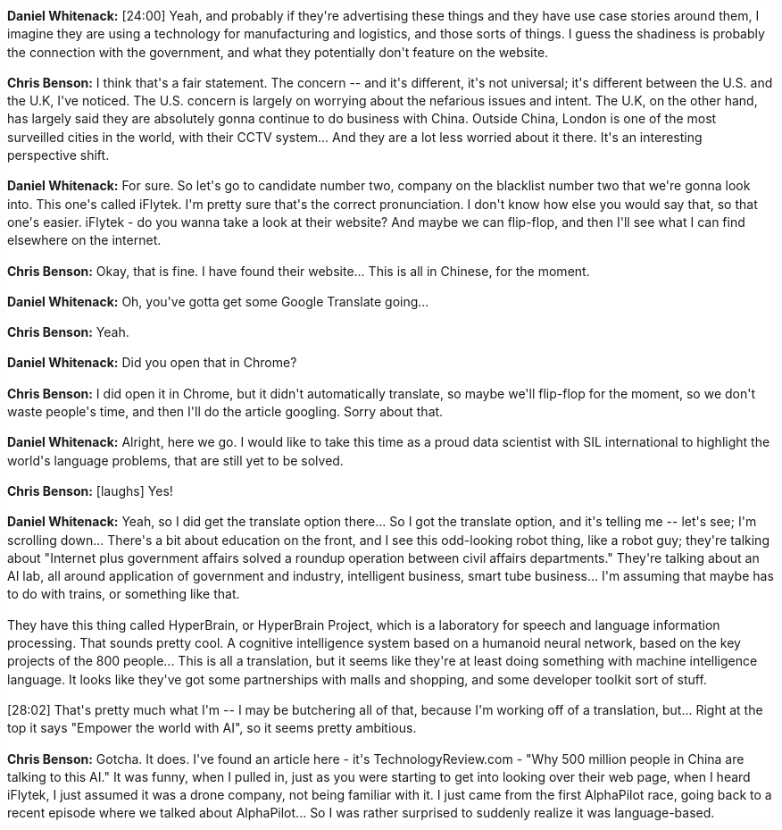 **Daniel Whitenack:** \[24:00\] Yeah, and probably if they're advertising these things and they have use case stories around them, I imagine they are using a technology for manufacturing and logistics, and those sorts of things. I guess the shadiness is probably the connection with the government, and what they potentially don't feature on the website.

**Chris Benson:** I think that's a fair statement. The concern -- and it's different, it's not universal; it's different between the U.S. and the U.K, I've noticed. The U.S. concern is largely on worrying about the nefarious issues and intent. The U.K, on the other hand, has largely said they are absolutely gonna continue to do business with China. Outside China, London is one of the most surveilled cities in the world, with their CCTV system... And they are a lot less worried about it there. It's an interesting perspective shift.

**Daniel Whitenack:** For sure. So let's go to candidate number two, company on the blacklist number two that we're gonna look into. This one's called iFlytek. I'm pretty sure that's the correct pronunciation. I don't know how else you would say that, so that one's easier. iFlytek - do you wanna take a look at their website? And maybe we can flip-flop, and then I'll see what I can find elsewhere on the internet.

**Chris Benson:** Okay, that is fine. I have found their website... This is all in Chinese, for the moment.

**Daniel Whitenack:** Oh, you've gotta get some Google Translate going...

**Chris Benson:** Yeah.

**Daniel Whitenack:** Did you open that in Chrome?

**Chris Benson:** I did open it in Chrome, but it didn't automatically translate, so maybe we'll flip-flop for the moment, so we don't waste people's time, and then I'll do the article googling. Sorry about that.

**Daniel Whitenack:** Alright, here we go. I would like to take this time as a proud data scientist with SIL international to highlight the world's language problems, that are still yet to be solved.

**Chris Benson:** \[laughs\] Yes!

**Daniel Whitenack:** Yeah, so I did get the translate option there... So I got the translate option, and it's telling me -- let's see; I'm scrolling down... There's a bit about education on the front, and I see this odd-looking robot thing, like a robot guy; they're talking about "Internet plus government affairs solved a roundup operation between civil affairs departments." They're talking about an AI lab, all around application of government and industry, intelligent business, smart tube business... I'm assuming that maybe has to do with trains, or something like that.

They have this thing called HyperBrain, or HyperBrain Project, which is a laboratory for speech and language information processing. That sounds pretty cool. A cognitive intelligence system based on a humanoid neural network, based on the key projects of the 800 people... This is all a translation, but it seems like they're at least doing something with machine intelligence language. It looks like they've got some partnerships with malls and shopping, and some developer toolkit sort of stuff.

\[28:02\] That's pretty much what I'm -- I may be butchering all of that, because I'm working off of a translation, but... Right at the top it says "Empower the world with AI", so it seems pretty ambitious.

**Chris Benson:** Gotcha. It does. I've found an article here - it's TechnologyReview.com - "Why 500 million people in China are talking to this AI." It was funny, when I pulled in, just as you were starting to get into looking over their web page, when I heard iFlytek, I just assumed it was a drone company, not being familiar with it. I just came from the first AlphaPilot race, going back to a recent episode where we talked about AlphaPilot... So I was rather surprised to suddenly realize it was language-based.
